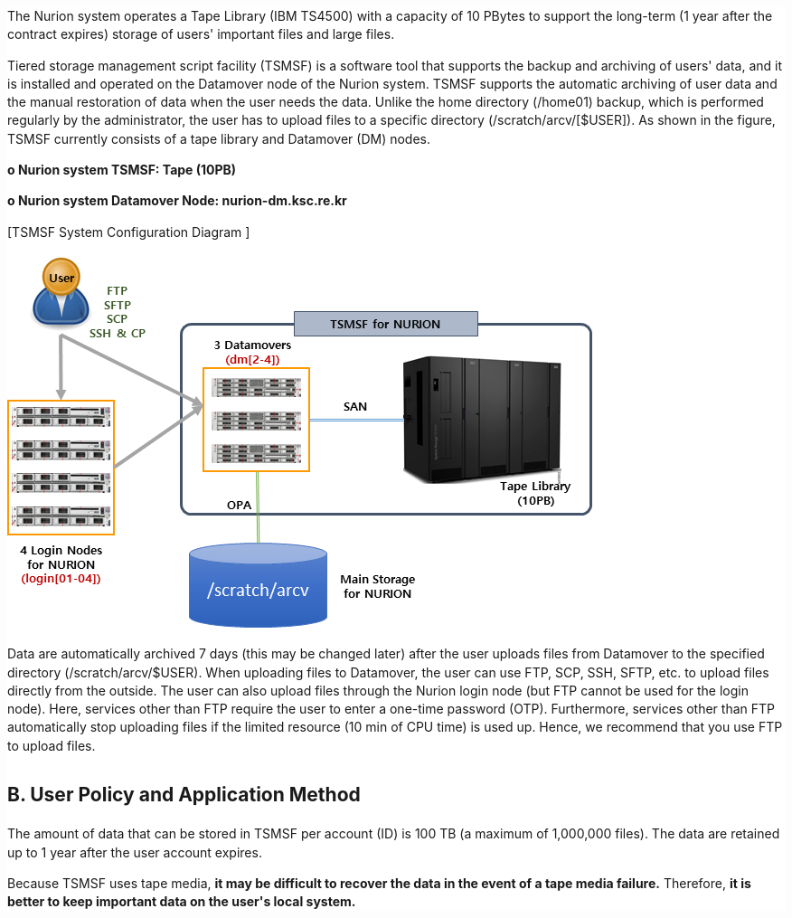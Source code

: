 The Nurion system operates a Tape Library (IBM TS4500) with a capacity of 10 PBytes to support the long-term (1 year after the contract expires) storage of users' important files and large files.

Tiered storage management script facility (TSMSF) is a software tool that supports the backup and archiving of users' data, and it is installed and operated on the Datamover node of the Nurion system. TSMSF supports the automatic archiving of user data and the manual restoration of data when the user needs the data. Unlike the home directory (/home01) backup, which is performed regularly by the administrator, the user has to upload files to a specific directory (/scratch/arcv/\[$USER]). As shown in the figure, TSMSF currently consists of a tape library and Datamover (DM) nodes.

**o Nurion system TSMSF: Tape (10PB)**

**o Nurion system Datamover Node: nurion-dm.ksc.re.kr**

\[TSMSF System Configuration Diagram ]

![](../../../.gitbook/assets/K2uTYs6pSXjH8F6.bmp)

Data are automatically archived 7 days (this may be changed later) after the user uploads files from Datamover to the specified directory (/scratch/arcv/$USER). When uploading files to Datamover, the user can use FTP, SCP, SSH, SFTP, etc. to upload files directly from the outside. The user can also upload files through the Nurion login node (but FTP cannot be used for the login node). Here, services other than FTP require the user to enter a one-time password (OTP). Furthermore, services other than FTP automatically stop uploading files if the limited resource (10 min of CPU time) is used up. Hence, we recommend that you use FTP to upload files.

## B. User Policy and Application Method

The amount of data that can be stored in TSMSF per account (ID) is 100 TB (a maximum of 1,000,000 files). The data are retained up to 1 year after the user account expires.

Because TSMSF uses tape media, **it may be difficult to recover the data in the event of a tape media failure.** Therefore, **it is better to keep important data on the user's local system.**
